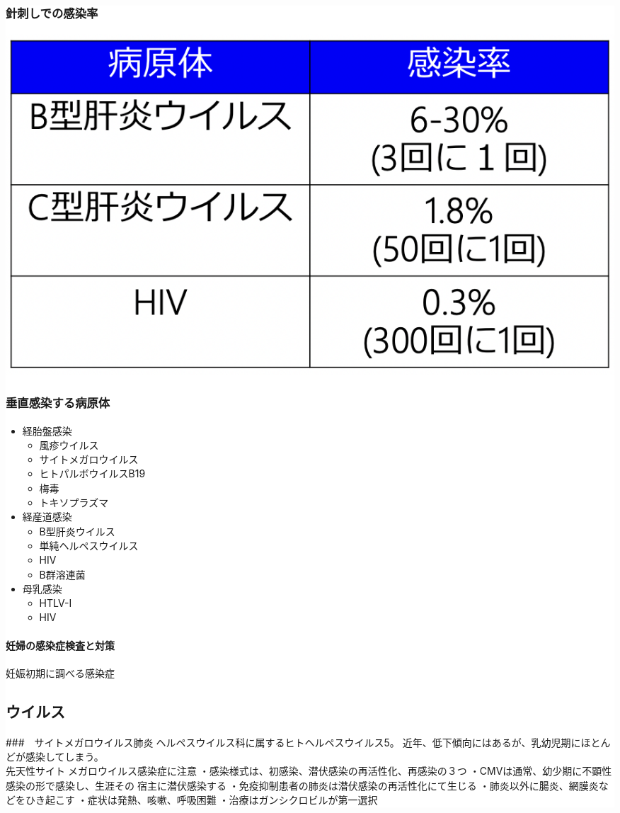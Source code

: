 ### 針刺しでの感染率
![](images/針刺しでの感染.png)

### 垂直感染する病原体
- 経胎盤感染
  - 風疹ウイルス
  - サイトメガロウイルス
  - ヒトパルボウイルスB19
  - 梅毒
  - トキソプラズマ
- 経産道感染 
  - B型肝炎ウイルス
  - 単純ヘルペスウイルス
  - HIV
  - B群溶連菌
- 母乳感染 
  - HTLV-I
  - HIV

#### 妊婦の感染症検査と対策
妊娠初期に調べる感染症

## ウイルス
###　サイトメガロウイルス肺炎
ヘルペスウイルス科に属するヒトヘルペスウイルス5。  近年、低下傾向にはあるが、乳幼児期にほとんどが感染してしまう。  
先天性サイト
メガロウイルス感染症に注意
・感染様式は、初感染、潜伏感染の再活性化、再感染の３つ
・CMVは通常、幼少期に不顕性感染の形で感染し、生涯その
宿主に潜伏感染する
・免疫抑制患者の肺炎は潜伏感染の再活性化にて生じる
・肺炎以外に腸炎、網膜炎などをひき起こす
・症状は発熱、咳嗽、呼吸困難
・治療はガンシクロビルが第一選択